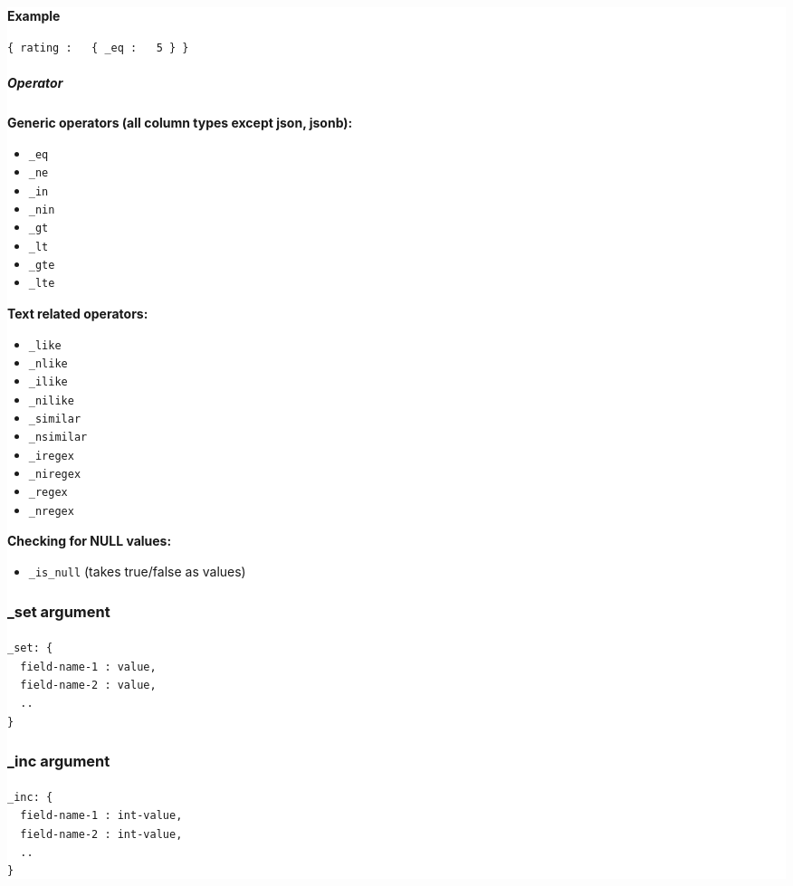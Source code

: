  **Example** 

`{ rating :   { _eq :   5 } }`

##### Operator​

 **Generic operators (all column types except json, jsonb):** 

- `_eq`
- `_ne`
- `_in`
- `_nin`
- `_gt`
- `_lt`
- `_gte`
- `_lte`


 **Text related operators:** 

- `_like`
- `_nlike`
- `_ilike`
- `_nilike`
- `_similar`
- `_nsimilar`
- `_iregex`
- `_niregex`
- `_regex`
- `_nregex`


 **Checking for NULL values:** 

- `_is_null` (takes true/false as values)


### _set argument​

```
_set: {
  field-name-1 : value,
  field-name-2 : value,
  ..
}
```

### _inc argument​

```
_inc: {
  field-name-1 : int-value,
  field-name-2 : int-value,
  ..
}
```
